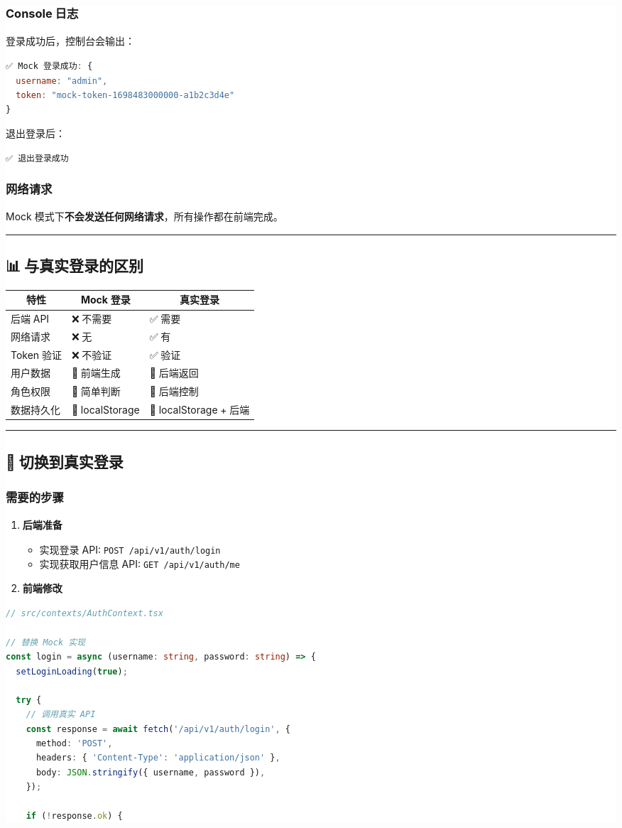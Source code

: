 ### Console 日志

登录成功后，控制台会输出：

```javascript
✅ Mock 登录成功: {
  username: "admin",
  token: "mock-token-1698483000000-a1b2c3d4e"
}
```

退出登录后：

```javascript
✅ 退出登录成功
```

### 网络请求

Mock 模式下**不会发送任何网络请求**，所有操作都在前端完成。

---

## 📊 与真实登录的区别

| 特性       | Mock 登录       | 真实登录               |
| ---------- | --------------- | ---------------------- |
| 后端 API   | ❌ 不需要       | ✅ 需要                |
| 网络请求   | ❌ 无           | ✅ 有                  |
| Token 验证 | ❌ 不验证       | ✅ 验证                |
| 用户数据   | 🔧 前端生成     | 📡 后端返回            |
| 角色权限   | 🔧 简单判断     | 📡 后端控制            |
| 数据持久化 | 💾 localStorage | 💾 localStorage + 后端 |

---

## 🔄 切换到真实登录

### 需要的步骤

1. **后端准备**
   - 实现登录 API: `POST /api/v1/auth/login`
   - 实现获取用户信息 API: `GET /api/v1/auth/me`

2. **前端修改**

```typescript
// src/contexts/AuthContext.tsx

// 替换 Mock 实现
const login = async (username: string, password: string) => {
  setLoginLoading(true);

  try {
    // 调用真实 API
    const response = await fetch('/api/v1/auth/login', {
      method: 'POST',
      headers: { 'Content-Type': 'application/json' },
      body: JSON.stringify({ username, password }),
    });

    if (!response.ok) {
```
